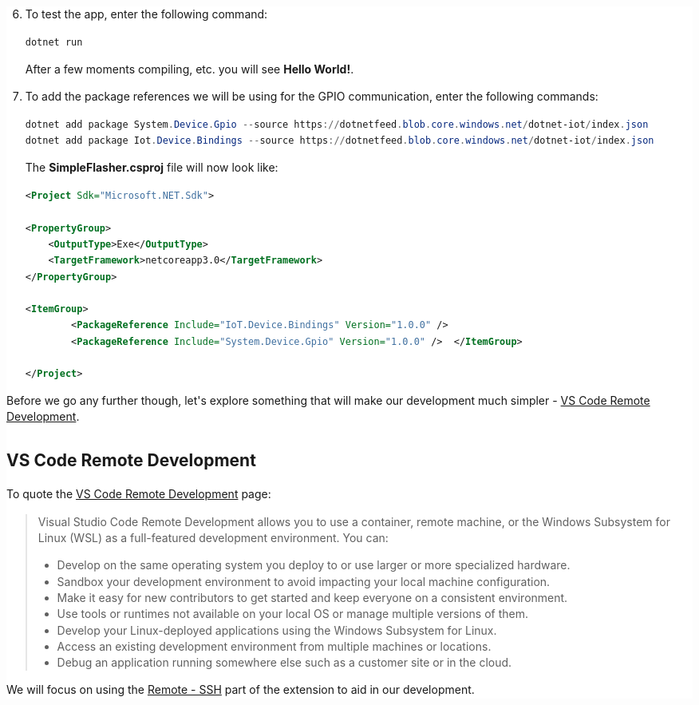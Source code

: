6. To test the app, enter the following command:

    ```powershell
    dotnet run
    ```

    After a few moments compiling, etc. you will see **Hello World!**.

7. To add the package references we will be using for the GPIO communication, enter the following commands:

    ```powershell
    dotnet add package System.Device.Gpio --source https://dotnetfeed.blob.core.windows.net/dotnet-iot/index.json
    dotnet add package Iot.Device.Bindings --source https://dotnetfeed.blob.core.windows.net/dotnet-iot/index.json
    ```

    The **SimpleFlasher.csproj** file will now look like:

    ```xml
    <Project Sdk="Microsoft.NET.Sdk">

    <PropertyGroup>
        <OutputType>Exe</OutputType>
        <TargetFramework>netcoreapp3.0</TargetFramework>
    </PropertyGroup>

    <ItemGroup>
            <PackageReference Include="IoT.Device.Bindings" Version="1.0.0" />
            <PackageReference Include="System.Device.Gpio" Version="1.0.0" />  </ItemGroup>

    </Project>
    ```

Before we go any further though, let's explore something that will make our development much simpler - [VS Code Remote Development](https://code.visualstudio.com/docs/remote/remote-overview).

## VS Code Remote Development

To quote the [VS Code Remote Development](https://code.visualstudio.com/docs/remote/remote-overview) page:

> Visual Studio Code Remote Development allows you to use a container, remote machine, or the Windows Subsystem for Linux (WSL) as a full-featured development environment. You can:
> 
> * Develop on the same operating system you deploy to or use larger or more specialized hardware.
> * Sandbox your development environment to avoid impacting your local machine configuration.
> * Make it easy for new contributors to get started and keep everyone on a consistent environment.
> * Use tools or runtimes not available on your local OS or manage multiple versions of them.
> * Develop your Linux-deployed applications using the Windows Subsystem for Linux.
> * Access an existing development environment from multiple machines or locations.
> * Debug an application running somewhere else such as a customer site or in the cloud.

We will focus on using the [Remote - SSH](https://code.visualstudio.com/docs/remote/ssh) part of the extension to aid in our development.
